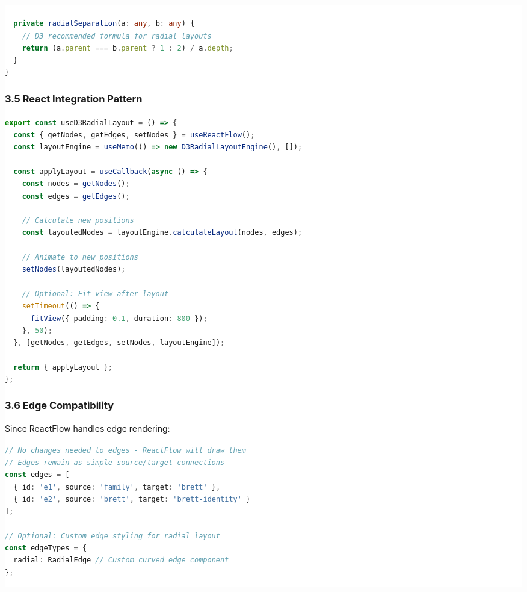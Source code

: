 ```typescript

  private radialSeparation(a: any, b: any) {
    // D3 recommended formula for radial layouts
    return (a.parent === b.parent ? 1 : 2) / a.depth;
  }
}
```

### 3.5 React Integration Pattern

```typescript
export const useD3RadialLayout = () => {
  const { getNodes, getEdges, setNodes } = useReactFlow();
  const layoutEngine = useMemo(() => new D3RadialLayoutEngine(), []);

  const applyLayout = useCallback(async () => {
    const nodes = getNodes();
    const edges = getEdges();
    
    // Calculate new positions
    const layoutedNodes = layoutEngine.calculateLayout(nodes, edges);
    
    // Animate to new positions
    setNodes(layoutedNodes);
    
    // Optional: Fit view after layout
    setTimeout(() => {
      fitView({ padding: 0.1, duration: 800 });
    }, 50);
  }, [getNodes, getEdges, setNodes, layoutEngine]);

  return { applyLayout };
};
```

### 3.6 Edge Compatibility

Since ReactFlow handles edge rendering:

```typescript
// No changes needed to edges - ReactFlow will draw them
// Edges remain as simple source/target connections
const edges = [
  { id: 'e1', source: 'family', target: 'brett' },
  { id: 'e2', source: 'brett', target: 'brett-identity' }
];

// Optional: Custom edge styling for radial layout
const edgeTypes = {
  radial: RadialEdge // Custom curved edge component
};
```

---